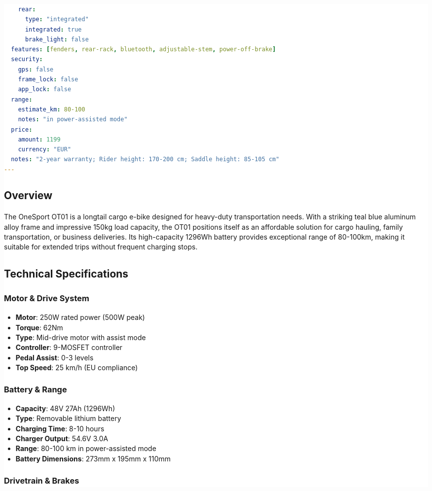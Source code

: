 ```yaml
    rear:
      type: "integrated"
      integrated: true
      brake_light: false
  features: [fenders, rear-rack, bluetooth, adjustable-stem, power-off-brake]
  security:
    gps: false
    frame_lock: false
    app_lock: false
  range:
    estimate_km: 80-100
    notes: "in power-assisted mode"
  price:
    amount: 1199
    currency: "EUR"
  notes: "2-year warranty; Rider height: 170-200 cm; Saddle height: 85-105 cm"
---
```


## Overview

The OneSport OT01 is a longtail cargo e-bike designed for heavy-duty transportation needs. With a striking teal blue aluminum alloy frame and impressive 150kg load capacity, the OT01 positions itself as an affordable solution for cargo hauling, family transportation, or business deliveries. Its high-capacity 1296Wh battery provides exceptional range of 80-100km, making it suitable for extended trips without frequent charging stops.

## Technical Specifications




### Motor & Drive System

- **Motor**: 250W rated power (500W peak)
- **Torque**: 62Nm
- **Type**: Mid-drive motor with assist mode
- **Controller**: 9-MOSFET controller
- **Pedal Assist**: 0-3 levels
- **Top Speed**: 25 km/h (EU compliance)

### Battery & Range

- **Capacity**: 48V 27Ah (1296Wh)
- **Type**: Removable lithium battery
- **Charging Time**: 8-10 hours
- **Charger Output**: 54.6V 3.0A
- **Range**: 80-100 km in power-assisted mode
- **Battery Dimensions**: 273mm x 195mm x 110mm

### Drivetrain & Brakes
